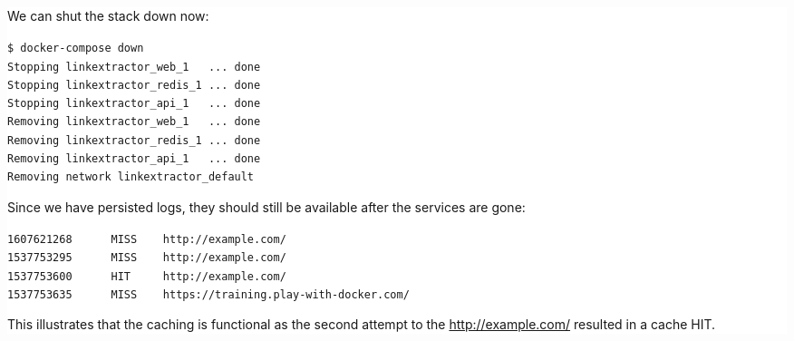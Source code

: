 We can shut the stack down now:
```terminal
$ docker-compose down
Stopping linkextractor_web_1   ... done
Stopping linkextractor_redis_1 ... done
Stopping linkextractor_api_1   ... done
Removing linkextractor_web_1   ... done
Removing linkextractor_redis_1 ... done
Removing linkextractor_api_1   ... done
Removing network linkextractor_default
```

Since we have persisted logs, they should still be available after the services are gone:
```terminal
1607621268      MISS    http://example.com/
1537753295      MISS    http://example.com/
1537753600      HIT     http://example.com/
1537753635      MISS    https://training.play-with-docker.com/
```

This illustrates that the caching is functional as the second attempt to the http://example.com/ resulted in a cache HIT.